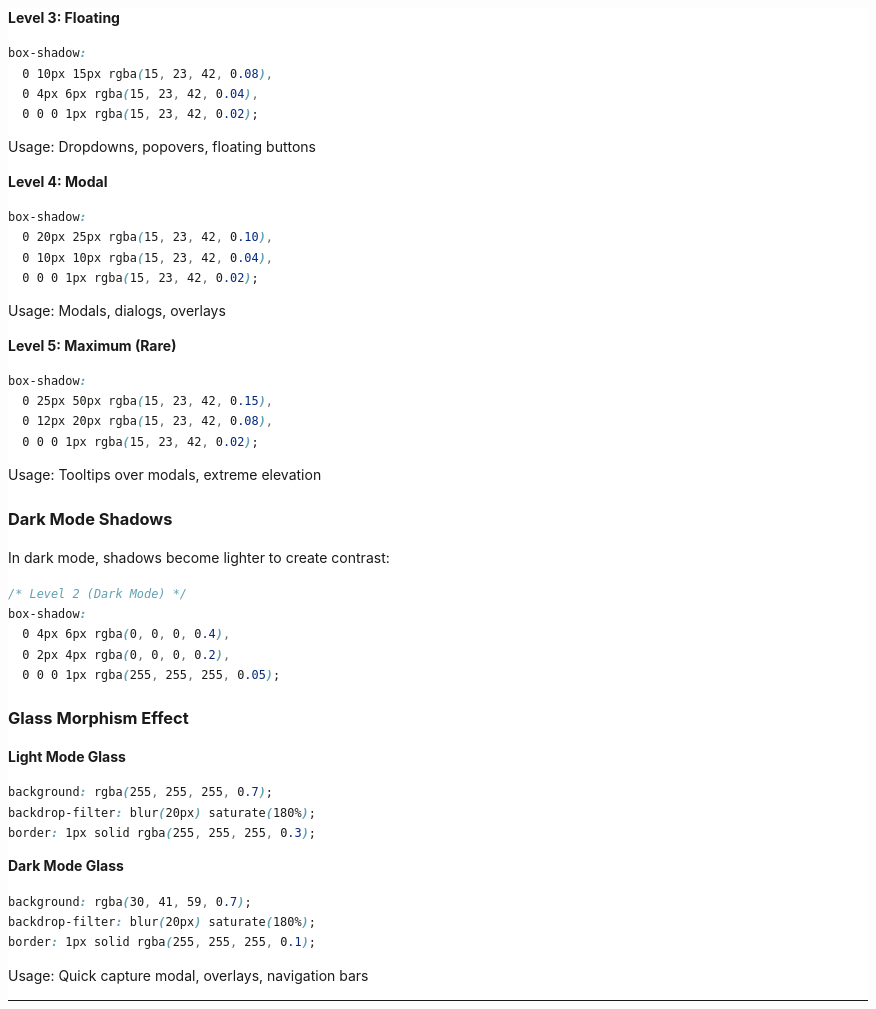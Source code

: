 **Level 3: Floating**
```css
box-shadow:
  0 10px 15px rgba(15, 23, 42, 0.08),
  0 4px 6px rgba(15, 23, 42, 0.04),
  0 0 0 1px rgba(15, 23, 42, 0.02);
```
Usage: Dropdowns, popovers, floating buttons

**Level 4: Modal**
```css
box-shadow:
  0 20px 25px rgba(15, 23, 42, 0.10),
  0 10px 10px rgba(15, 23, 42, 0.04),
  0 0 0 1px rgba(15, 23, 42, 0.02);
```
Usage: Modals, dialogs, overlays

**Level 5: Maximum (Rare)**
```css
box-shadow:
  0 25px 50px rgba(15, 23, 42, 0.15),
  0 12px 20px rgba(15, 23, 42, 0.08),
  0 0 0 1px rgba(15, 23, 42, 0.02);
```
Usage: Tooltips over modals, extreme elevation

### Dark Mode Shadows

In dark mode, shadows become lighter to create contrast:

```css
/* Level 2 (Dark Mode) */
box-shadow:
  0 4px 6px rgba(0, 0, 0, 0.4),
  0 2px 4px rgba(0, 0, 0, 0.2),
  0 0 0 1px rgba(255, 255, 255, 0.05);
```

### Glass Morphism Effect

**Light Mode Glass**
```css
background: rgba(255, 255, 255, 0.7);
backdrop-filter: blur(20px) saturate(180%);
border: 1px solid rgba(255, 255, 255, 0.3);
```

**Dark Mode Glass**
```css
background: rgba(30, 41, 59, 0.7);
backdrop-filter: blur(20px) saturate(180%);
border: 1px solid rgba(255, 255, 255, 0.1);
```

Usage: Quick capture modal, overlays, navigation bars

---